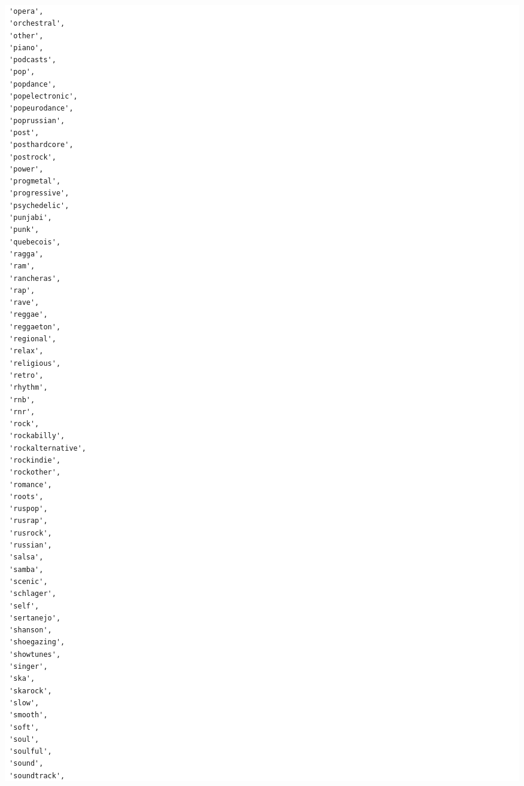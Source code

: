      'opera',
     'orchestral',
     'other',
     'piano',
     'podcasts',
     'pop',
     'popdance',
     'popelectronic',
     'popeurodance',
     'poprussian',
     'post',
     'posthardcore',
     'postrock',
     'power',
     'progmetal',
     'progressive',
     'psychedelic',
     'punjabi',
     'punk',
     'quebecois',
     'ragga',
     'ram',
     'rancheras',
     'rap',
     'rave',
     'reggae',
     'reggaeton',
     'regional',
     'relax',
     'religious',
     'retro',
     'rhythm',
     'rnb',
     'rnr',
     'rock',
     'rockabilly',
     'rockalternative',
     'rockindie',
     'rockother',
     'romance',
     'roots',
     'ruspop',
     'rusrap',
     'rusrock',
     'russian',
     'salsa',
     'samba',
     'scenic',
     'schlager',
     'self',
     'sertanejo',
     'shanson',
     'shoegazing',
     'showtunes',
     'singer',
     'ska',
     'skarock',
     'slow',
     'smooth',
     'soft',
     'soul',
     'soulful',
     'sound',
     'soundtrack',